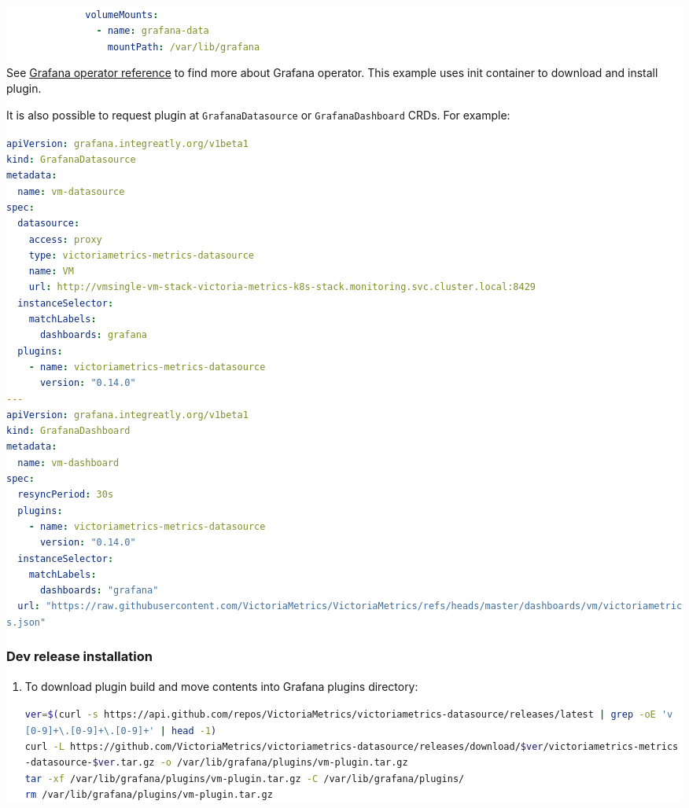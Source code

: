 ```yaml
              volumeMounts:
                - name: grafana-data
                  mountPath: /var/lib/grafana
```

See [Grafana operator reference](https://grafana.github.io/grafana-operator/docs/grafana/) to find more about  Grafana operator.
This example uses init container to download and install plugin.

It is also possible to request plugin at `GrafanaDatasource` or `GrafanaDashboard` CRDs.
For example:
```yaml
apiVersion: grafana.integreatly.org/v1beta1
kind: GrafanaDatasource
metadata:
  name: vm-datasource
spec:
  datasource:
    access: proxy
    type: victoriametrics-metrics-datasource
    name: VM
    url: http://vmsingle-vm-stack-victoria-metrics-k8s-stack.monitoring.svc.cluster.local:8429
  instanceSelector:
    matchLabels:
      dashboards: grafana
  plugins:
    - name: victoriametrics-metrics-datasource
      version: "0.14.0"
---
apiVersion: grafana.integreatly.org/v1beta1
kind: GrafanaDashboard
metadata:
  name: vm-dashboard
spec:
  resyncPeriod: 30s
  plugins:
    - name: victoriametrics-metrics-datasource
      version: "0.14.0"
  instanceSelector:
    matchLabels:
      dashboards: "grafana"
  url: "https://raw.githubusercontent.com/VictoriaMetrics/VictoriaMetrics/refs/heads/master/dashboards/vm/victoriametrics.json"
```

### Dev release installation

1. To download plugin build and move contents into Grafana plugins directory:

   ```sh
   ver=$(curl -s https://api.github.com/repos/VictoriaMetrics/victoriametrics-datasource/releases/latest | grep -oE 'v[0-9]+\.[0-9]+\.[0-9]+' | head -1)
   curl -L https://github.com/VictoriaMetrics/victoriametrics-datasource/releases/download/$ver/victoriametrics-metrics-datasource-$ver.tar.gz -o /var/lib/grafana/plugins/vm-plugin.tar.gz
   tar -xf /var/lib/grafana/plugins/vm-plugin.tar.gz -C /var/lib/grafana/plugins/
   rm /var/lib/grafana/plugins/vm-plugin.tar.gz
   ```
